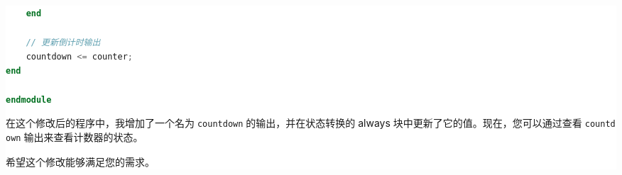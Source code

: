 ```verilog
    end

    // 更新倒计时输出
    countdown <= counter;
end

endmodule
```

在这个修改后的程序中，我增加了一个名为 `countdown` 的输出，并在状态转换的 always 块中更新了它的值。现在，您可以通过查看 `countdown` 输出来查看计数器的状态。

希望这个修改能够满足您的需求。
